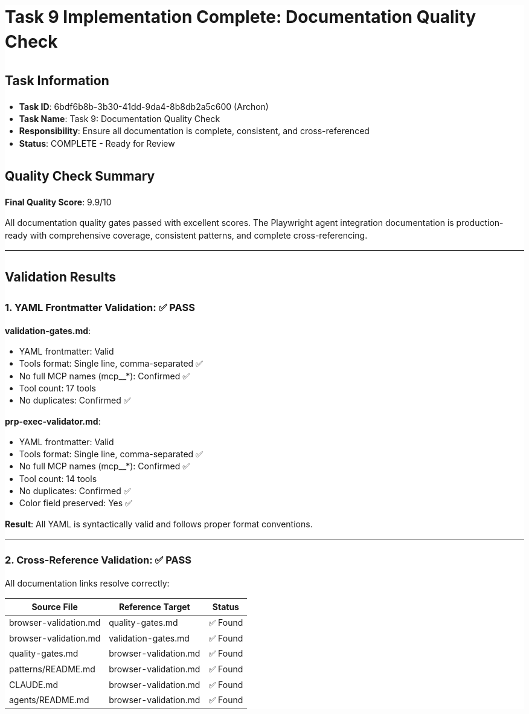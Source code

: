 # Task 9 Implementation Complete: Documentation Quality Check

## Task Information
- **Task ID**: 6bdf6b8b-3b30-41dd-9da4-8b8db2a5c600 (Archon)
- **Task Name**: Task 9: Documentation Quality Check
- **Responsibility**: Ensure all documentation is complete, consistent, and cross-referenced
- **Status**: COMPLETE - Ready for Review

## Quality Check Summary

**Final Quality Score**: 9.9/10

All documentation quality gates passed with excellent scores. The Playwright agent integration documentation is production-ready with comprehensive coverage, consistent patterns, and complete cross-referencing.

---

## Validation Results

### 1. YAML Frontmatter Validation: ✅ PASS

**validation-gates.md**:
- YAML frontmatter: Valid
- Tools format: Single line, comma-separated ✅
- No full MCP names (mcp__*): Confirmed ✅
- Tool count: 17 tools
- No duplicates: Confirmed ✅

**prp-exec-validator.md**:
- YAML frontmatter: Valid
- Tools format: Single line, comma-separated ✅
- No full MCP names (mcp__*): Confirmed ✅
- Tool count: 14 tools
- No duplicates: Confirmed ✅
- Color field preserved: Yes ✅

**Result**: All YAML is syntactically valid and follows proper format conventions.

---

### 2. Cross-Reference Validation: ✅ PASS

All documentation links resolve correctly:

| Source File | Reference Target | Status |
|-------------|------------------|--------|
| browser-validation.md | quality-gates.md | ✅ Found |
| browser-validation.md | validation-gates.md | ✅ Found |
| quality-gates.md | browser-validation.md | ✅ Found |
| patterns/README.md | browser-validation.md | ✅ Found |
| CLAUDE.md | browser-validation.md | ✅ Found |
| agents/README.md | browser-validation.md | ✅ Found |
